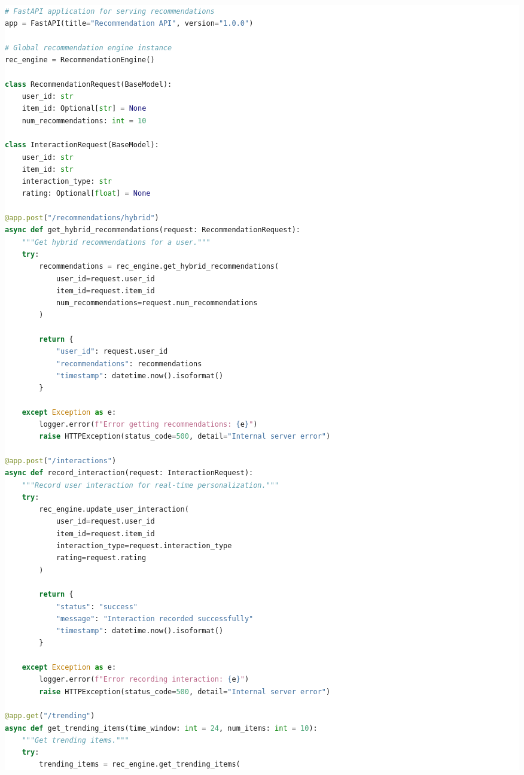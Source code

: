 ```python
# FastAPI application for serving recommendations
app = FastAPI(title="Recommendation API", version="1.0.0")

# Global recommendation engine instance
rec_engine = RecommendationEngine()

class RecommendationRequest(BaseModel):
    user_id: str
    item_id: Optional[str] = None
    num_recommendations: int = 10

class InteractionRequest(BaseModel):
    user_id: str
    item_id: str
    interaction_type: str
    rating: Optional[float] = None

@app.post("/recommendations/hybrid")
async def get_hybrid_recommendations(request: RecommendationRequest):
    """Get hybrid recommendations for a user."""
    try:
        recommendations = rec_engine.get_hybrid_recommendations(
            user_id=request.user_id
            item_id=request.item_id
            num_recommendations=request.num_recommendations
        )
        
        return {
            "user_id": request.user_id
            "recommendations": recommendations
            "timestamp": datetime.now().isoformat()
        }
    
    except Exception as e:
        logger.error(f"Error getting recommendations: {e}")
        raise HTTPException(status_code=500, detail="Internal server error")

@app.post("/interactions")
async def record_interaction(request: InteractionRequest):
    """Record user interaction for real-time personalization."""
    try:
        rec_engine.update_user_interaction(
            user_id=request.user_id
            item_id=request.item_id
            interaction_type=request.interaction_type
            rating=request.rating
        )
        
        return {
            "status": "success"
            "message": "Interaction recorded successfully"
            "timestamp": datetime.now().isoformat()
        }
    
    except Exception as e:
        logger.error(f"Error recording interaction: {e}")
        raise HTTPException(status_code=500, detail="Internal server error")

@app.get("/trending")
async def get_trending_items(time_window: int = 24, num_items: int = 10):
    """Get trending items."""
    try:
        trending_items = rec_engine.get_trending_items(
```